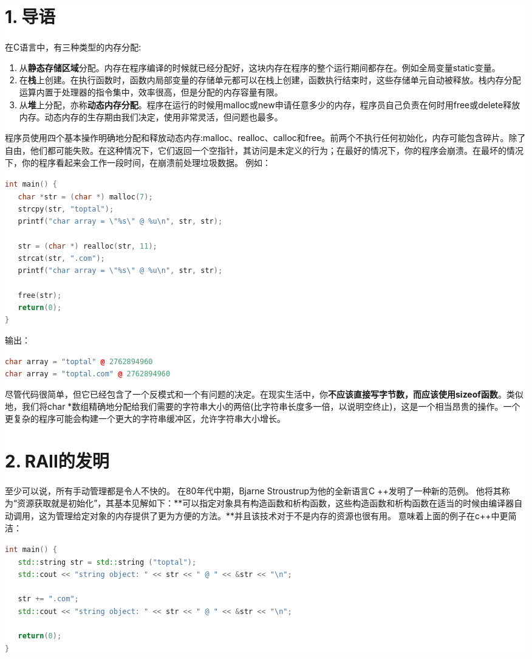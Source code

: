 
# 1. 导语
在C语言中，有三种类型的内存分配:

1. 从**静态存储区域**分配。内存在程序编译的时候就已经分配好，这块内存在程序的整个运行期间都存在。例如全局变量static变量。
1. 在**栈**上创建。在执行函数时，函数内局部变量的存储单元都可以在栈上创建，函数执行结束时，这些存储单元自动被释放。栈内存分配运算内置于处理器的指令集中，效率很高，但是分配的内存容量有限。
1. 从**堆**上分配，亦称**动态内存分配**。程序在运行的时候用malloc或new申请任意多少的内存，程序员自己负责在何时用free或delete释放内存。动态内存的生存期由我们决定，使用非常灵活，但问题也最多。


程序员使用四个基本操作明确地分配和释放动态内存:malloc、realloc、calloc和free。前两个不执行任何初始化，内存可能包含碎片。除了自由，他们都可能失败。在这种情况下，它们返回一个空指针，其访问是未定义的行为；在最好的情况下，你的程序会崩溃。在最坏的情况下，你的程序看起来会工作一段时间，在崩溃前处理垃圾数据。
例如：

```cpp
int main() {
   char *str = (char *) malloc(7); 
   strcpy(str, "toptal");
   printf("char array = \"%s\" @ %u\n", str, str);

   str = (char *) realloc(str, 11);
   strcat(str, ".com");
   printf("char array = \"%s\" @ %u\n", str, str);

   free(str);
   return(0);
}
```

输出：

```cpp
char array = "toptal" @ 2762894960
char array = "toptal.com" @ 2762894960
```

尽管代码很简单，但它已经包含了一个反模式和一个有问题的决定。在现实生活中，你**不应该直接写字节数，而应该使用sizeof函数**。类似地，我们将char *数组精确地分配给我们需要的字符串大小的两倍(比字符串长度多一倍，以说明空终止)，这是一个相当昂贵的操作。一个更复杂的程序可能会构建一个更大的字符串缓冲区，允许字符串大小增长。


# 2. RAII的发明
至少可以说，所有手动管理都是令人不快的。 在80年代中期，Bjarne Stroustrup为他的全新语言C ++发明了一种新的范例。 他将其称为“资源获取就是初始化”，其基本见解如下：**可以指定对象具有构造函数和析构函数，这些构造函数和析构函数在适当的时候由编译器自动调用，这为管理给定对象的内存提供了更为方便的方法。**并且该技术对于不是内存的资源也很有用。
意味着上面的例子在c++中更简洁：

```cpp
int main() {
   std::string str = std::string ("toptal");
   std::cout << "string object: " << str << " @ " << &str << "\n";
   
   str += ".com";
   std::cout << "string object: " << str << " @ " << &str << "\n";
   
   return(0);
}
```

